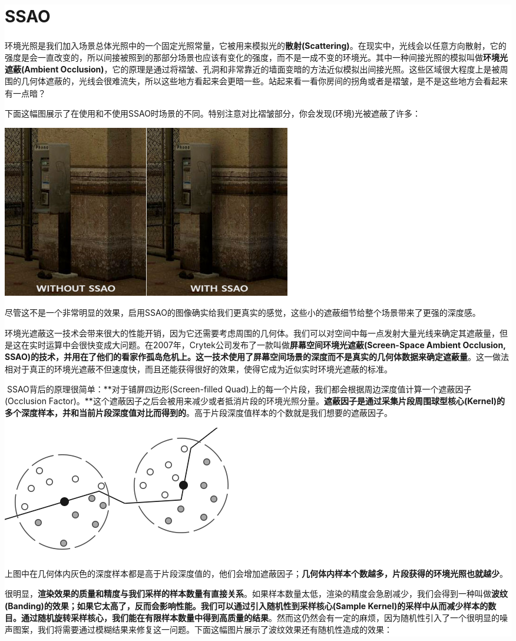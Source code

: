 # SSAO

​		环境光照是我们加入场景总体光照中的一个固定光照常量，它被用来模拟光的**散射(Scattering)**。在现实中，光线会以任意方向散射，它的强度是会一直改变的，所以间接被照到的那部分场景也应该有变化的强度，而不是一成不变的环境光。其中一种间接光照的模拟叫做**环境光遮蔽(Ambient Occlusion)**，它的原理是通过将褶皱、孔洞和非常靠近的墙面变暗的方法近似模拟出间接光照。这些区域很大程度上是被周围的几何体遮蔽的，光线会很难流失，所以这些地方看起来会更暗一些。站起来看一看你房间的拐角或者是褶皱，是不是这些地方会看起来有一点暗？

​		下面这幅图展示了在使用和不使用SSAO时场景的不同。特别注意对比褶皱部分，你会发现(环境)光被遮蔽了许多：

<img src="../image/ssao_example.png" alt="avatar" style="zoom:80%;" />

​		尽管这不是一个非常明显的效果，启用SSAO的图像确实给我们更真实的感觉，这些小的遮蔽细节给整个场景带来了更强的深度感。

​		环境光遮蔽这一技术会带来很大的性能开销，因为它还需要考虑周围的几何体。我们可以对空间中每一点发射大量光线来确定其遮蔽量，但是这在实时运算中会很快变成大问题。在2007年，Crytek公司发布了一款叫做**屏幕空间环境光遮蔽(Screen-Space Ambient Occlusion, SSAO)**的技术，并用在了他们的看家作孤岛危机上。这一技术**使用了屏幕空间场景的深度而不是真实的几何体数据来确定遮蔽量**。这一做法相对于真正的环境光遮蔽不但速度快，而且还能获得很好的效果，使得它成为近似实时环境光遮蔽的标准。

​		SSAO背后的原理很简单：**对于铺屏四边形(Screen-filled Quad)上的每一个片段，我们都会根据周边深度值计算一个遮蔽因子(Occlusion Factor)。**这个遮蔽因子之后会被用来减少或者抵消片段的环境光照分量。**遮蔽因子是通过采集片段周围球型核心(Kernel)的多个深度样本，并和当前片段深度值对比而得到的**。高于片段深度值样本的个数就是我们想要的遮蔽因子。

![avatar](../image/ssao_crysis_circle.png)

​		上图中在几何体内灰色的深度样本都是高于片段深度值的，他们会增加遮蔽因子；**几何体内样本个数越多，片段获得的环境光照也就越少**。

​		很明显，**渲染效果的质量和精度与我们采样的样本数量有直接关系**。如果样本数量太低，渲染的精度会急剧减少，我们会得到一种叫做**波纹(Banding)**的效果；如果它太高了，反而会影响性能。我们可以通过**引入随机性到采样核心(Sample Kernel)的采样中从而减少样本的数目。通过随机旋转采样核心，我们能在有限样本数量中得到高质量的结果**。然而这仍然会有一定的麻烦，因为随机性引入了一个很明显的噪声图案，我们将需要通过模糊结果来修复这一问题。下面这幅图片展示了波纹效果还有随机性造成的效果：
